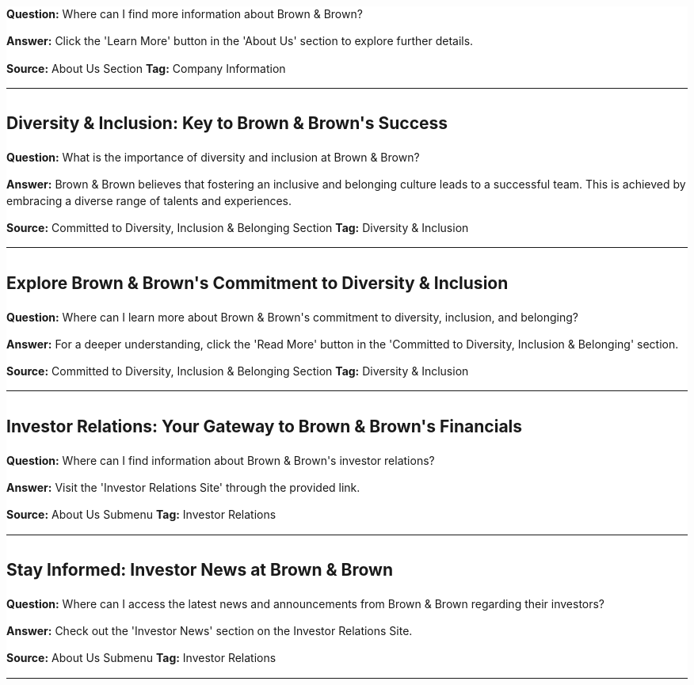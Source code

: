 **Question:** Where can I find more information about Brown & Brown?

**Answer:** Click the 'Learn More' button in the 'About Us' section to explore further details.

**Source:** About Us Section
**Tag:** Company Information

---

## Diversity & Inclusion: Key to Brown & Brown's Success

**Question:** What is the importance of diversity and inclusion at Brown & Brown?

**Answer:** Brown & Brown believes that fostering an inclusive and belonging culture leads to a successful team. This is achieved by embracing a diverse range of talents and experiences.

**Source:** Committed to Diversity, Inclusion & Belonging Section
**Tag:** Diversity & Inclusion

---

## Explore Brown & Brown's Commitment to Diversity & Inclusion

**Question:** Where can I learn more about Brown & Brown's commitment to diversity, inclusion, and belonging?

**Answer:** For a deeper understanding, click the 'Read More' button in the 'Committed to Diversity, Inclusion & Belonging' section.

**Source:** Committed to Diversity, Inclusion & Belonging Section
**Tag:** Diversity & Inclusion

---

## Investor Relations: Your Gateway to Brown & Brown's Financials

**Question:** Where can I find information about Brown & Brown's investor relations?

**Answer:** Visit the 'Investor Relations Site' through the provided link.

**Source:** About Us Submenu
**Tag:** Investor Relations

---

## Stay Informed: Investor News at Brown & Brown

**Question:** Where can I access the latest news and announcements from Brown & Brown regarding their investors?

**Answer:** Check out the 'Investor News' section on the Investor Relations Site.

**Source:** About Us Submenu
**Tag:** Investor Relations

---